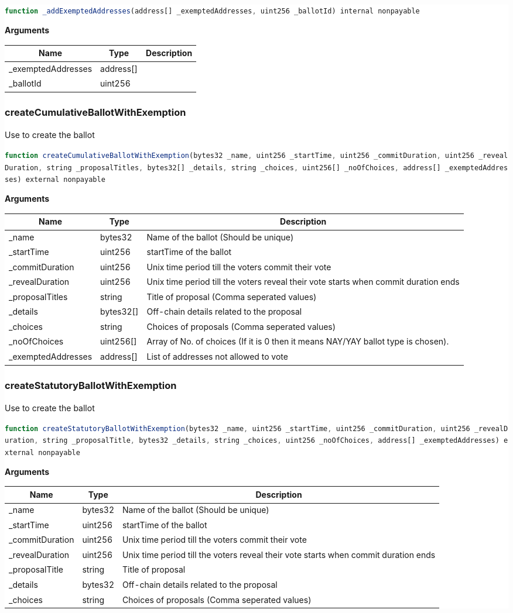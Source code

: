 ```js
function _addExemptedAddresses(address[] _exemptedAddresses, uint256 _ballotId) internal nonpayable
```

**Arguments**

| Name        | Type           | Description  |
| ------------- |------------- | -----|
| _exemptedAddresses | address[] |  | 
| _ballotId | uint256 |  | 

### createCumulativeBallotWithExemption

Use to create the ballot

```js
function createCumulativeBallotWithExemption(bytes32 _name, uint256 _startTime, uint256 _commitDuration, uint256 _revealDuration, string _proposalTitles, bytes32[] _details, string _choices, uint256[] _noOfChoices, address[] _exemptedAddresses) external nonpayable
```

**Arguments**

| Name        | Type           | Description  |
| ------------- |------------- | -----|
| _name | bytes32 | Name of the ballot (Should be unique) | 
| _startTime | uint256 | startTime of the ballot | 
| _commitDuration | uint256 | Unix time period till the voters commit their vote | 
| _revealDuration | uint256 | Unix time period till the voters reveal their vote starts when commit duration ends | 
| _proposalTitles | string | Title of proposal (Comma seperated values) | 
| _details | bytes32[] | Off-chain details related to the proposal | 
| _choices | string | Choices of proposals (Comma seperated values) | 
| _noOfChoices | uint256[] | Array of No. of choices (If it is 0 then it means NAY/YAY ballot type is chosen). | 
| _exemptedAddresses | address[] | List of addresses not allowed to vote | 

### createStatutoryBallotWithExemption

Use to create the ballot

```js
function createStatutoryBallotWithExemption(bytes32 _name, uint256 _startTime, uint256 _commitDuration, uint256 _revealDuration, string _proposalTitle, bytes32 _details, string _choices, uint256 _noOfChoices, address[] _exemptedAddresses) external nonpayable
```

**Arguments**

| Name        | Type           | Description  |
| ------------- |------------- | -----|
| _name | bytes32 | Name of the ballot (Should be unique) | 
| _startTime | uint256 | startTime of the ballot | 
| _commitDuration | uint256 | Unix time period till the voters commit their vote | 
| _revealDuration | uint256 | Unix time period till the voters reveal their vote starts when commit duration ends | 
| _proposalTitle | string | Title of proposal | 
| _details | bytes32 | Off-chain details related to the proposal | 
| _choices | string | Choices of proposals (Comma seperated values) | 